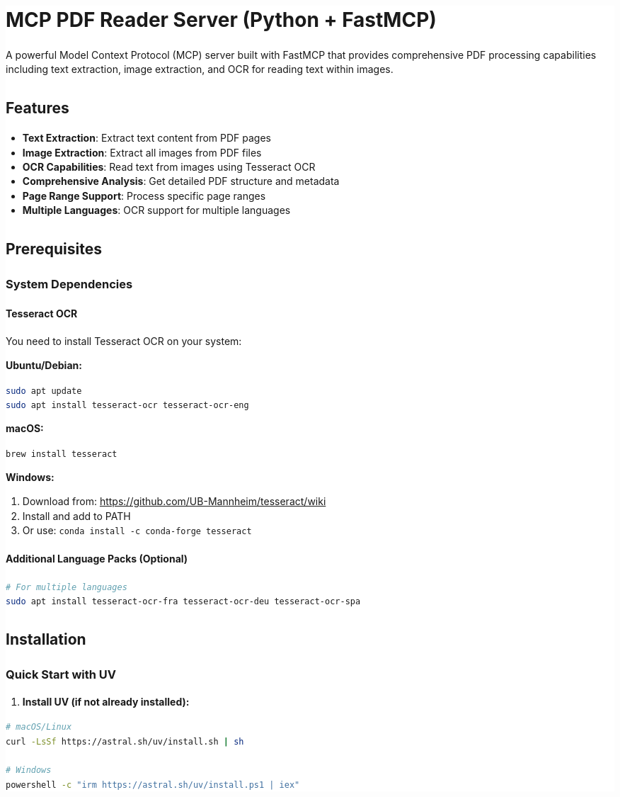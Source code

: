 # MCP PDF Reader Server (Python + FastMCP)

A powerful Model Context Protocol (MCP) server built with FastMCP that provides comprehensive PDF processing capabilities including text extraction, image extraction, and OCR for reading text within images.

## Features

- **Text Extraction**: Extract text content from PDF pages
- **Image Extraction**: Extract all images from PDF files
- **OCR Capabilities**: Read text from images using Tesseract OCR
- **Comprehensive Analysis**: Get detailed PDF structure and metadata
- **Page Range Support**: Process specific page ranges
- **Multiple Languages**: OCR support for multiple languages

## Prerequisites

### System Dependencies

#### Tesseract OCR
You need to install Tesseract OCR on your system:

**Ubuntu/Debian:**
```bash
sudo apt update
sudo apt install tesseract-ocr tesseract-ocr-eng
```

**macOS:**
```bash
brew install tesseract
```

**Windows:**
1. Download from: https://github.com/UB-Mannheim/tesseract/wiki
2. Install and add to PATH
3. Or use: `conda install -c conda-forge tesseract`

#### Additional Language Packs (Optional)
```bash
# For multiple languages
sudo apt install tesseract-ocr-fra tesseract-ocr-deu tesseract-ocr-spa
```

## Installation

### Quick Start with UV

1. **Install UV (if not already installed):**
```bash
# macOS/Linux
curl -LsSf https://astral.sh/uv/install.sh | sh

# Windows
powershell -c "irm https://astral.sh/uv/install.ps1 | iex"
```
